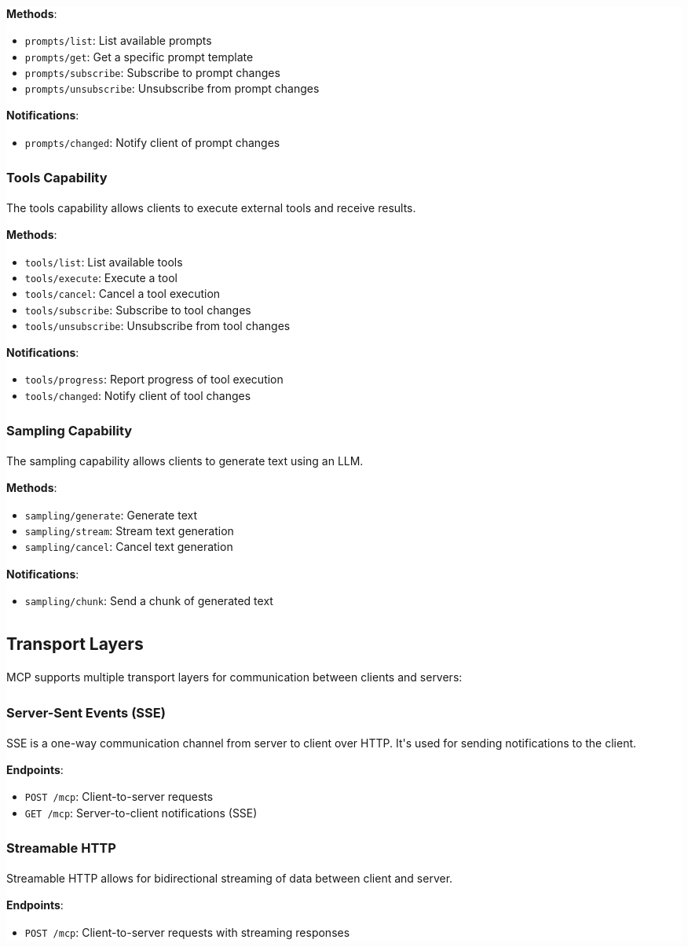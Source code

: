 **Methods**:
- `prompts/list`: List available prompts
- `prompts/get`: Get a specific prompt template
- `prompts/subscribe`: Subscribe to prompt changes
- `prompts/unsubscribe`: Unsubscribe from prompt changes

**Notifications**:
- `prompts/changed`: Notify client of prompt changes

### Tools Capability

The tools capability allows clients to execute external tools and receive results.

**Methods**:
- `tools/list`: List available tools
- `tools/execute`: Execute a tool
- `tools/cancel`: Cancel a tool execution
- `tools/subscribe`: Subscribe to tool changes
- `tools/unsubscribe`: Unsubscribe from tool changes

**Notifications**:
- `tools/progress`: Report progress of tool execution
- `tools/changed`: Notify client of tool changes

### Sampling Capability

The sampling capability allows clients to generate text using an LLM.

**Methods**:
- `sampling/generate`: Generate text
- `sampling/stream`: Stream text generation
- `sampling/cancel`: Cancel text generation

**Notifications**:
- `sampling/chunk`: Send a chunk of generated text

## Transport Layers

MCP supports multiple transport layers for communication between clients and servers:

### Server-Sent Events (SSE)

SSE is a one-way communication channel from server to client over HTTP. It's used for sending notifications to the client.

**Endpoints**:
- `POST /mcp`: Client-to-server requests
- `GET /mcp`: Server-to-client notifications (SSE)

### Streamable HTTP

Streamable HTTP allows for bidirectional streaming of data between client and server.

**Endpoints**:
- `POST /mcp`: Client-to-server requests with streaming responses
